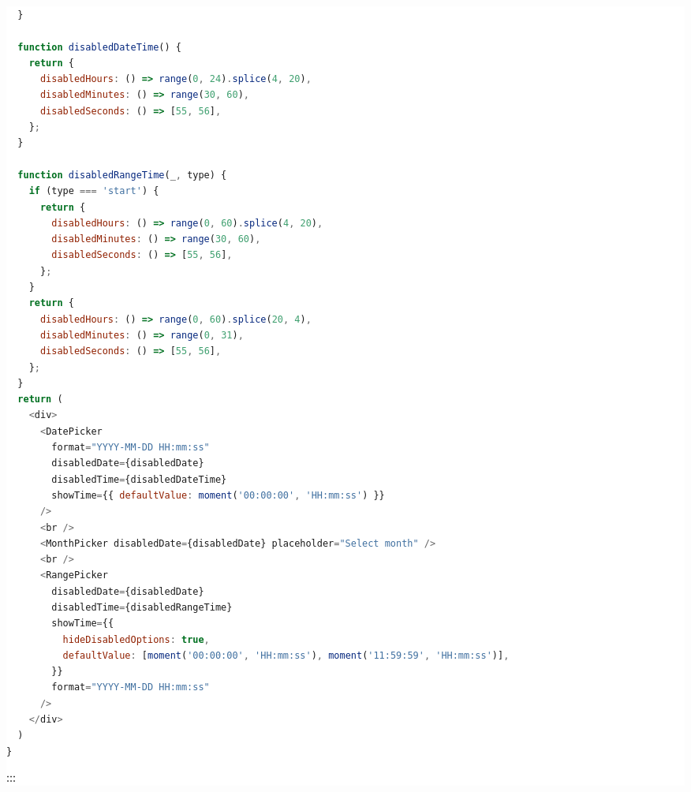 ```js
  }

  function disabledDateTime() {
    return {
      disabledHours: () => range(0, 24).splice(4, 20),
      disabledMinutes: () => range(30, 60),
      disabledSeconds: () => [55, 56],
    };
  }

  function disabledRangeTime(_, type) {
    if (type === 'start') {
      return {
        disabledHours: () => range(0, 60).splice(4, 20),
        disabledMinutes: () => range(30, 60),
        disabledSeconds: () => [55, 56],
      };
    }
    return {
      disabledHours: () => range(0, 60).splice(20, 4),
      disabledMinutes: () => range(0, 31),
      disabledSeconds: () => [55, 56],
    };
  }
  return (
    <div>
      <DatePicker
        format="YYYY-MM-DD HH:mm:ss"
        disabledDate={disabledDate}
        disabledTime={disabledDateTime}
        showTime={{ defaultValue: moment('00:00:00', 'HH:mm:ss') }}
      />
      <br />
      <MonthPicker disabledDate={disabledDate} placeholder="Select month" />
      <br />
      <RangePicker
        disabledDate={disabledDate}
        disabledTime={disabledRangeTime}
        showTime={{
          hideDisabledOptions: true,
          defaultValue: [moment('00:00:00', 'HH:mm:ss'), moment('11:59:59', 'HH:mm:ss')],
        }}
        format="YYYY-MM-DD HH:mm:ss"
      />
    </div>
  )
}
```
:::

